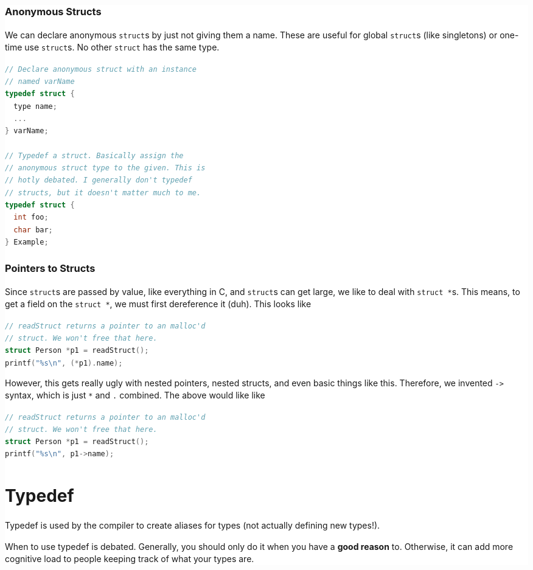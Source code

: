 ### Anonymous Structs

We can declare anonymous `struct`s by just not giving them a name. These are
useful for global `struct`s (like singletons) or one-time use `struct`s. No
other `struct` has the same type.

```c
// Declare anonymous struct with an instance
// named varName
typedef struct {
  type name;
  ...
} varName;

// Typedef a struct. Basically assign the
// anonymous struct type to the given. This is
// hotly debated. I generally don't typedef
// structs, but it doesn't matter much to me.
typedef struct {
  int foo;
  char bar;
} Example;
```

### Pointers to Structs

Since `struct`s are passed by value, like everything in C, and `struct`s can
get large, we like to deal with `struct *`s. This means, to get a field on the
`struct *`, we must first dereference it (duh). This looks like

```c
// readStruct returns a pointer to an malloc'd
// struct. We won't free that here.
struct Person *p1 = readStruct();
printf("%s\n", (*p1).name);
```

However, this gets really ugly with nested pointers, nested structs, and even
basic things like this. Therefore, we invented `->` syntax, which is just `*`
and `.` combined. The above would like like

```c
// readStruct returns a pointer to an malloc'd
// struct. We won't free that here.
struct Person *p1 = readStruct();
printf("%s\n", p1->name);
```

# Typedef

Typedef is used by the compiler to create aliases for types (not actually
defining new types!).

When to use typedef is debated. Generally, you should only do it when you have
a **good reason** to. Otherwise, it can add more cognitive load to people
keeping track of what your types are.
